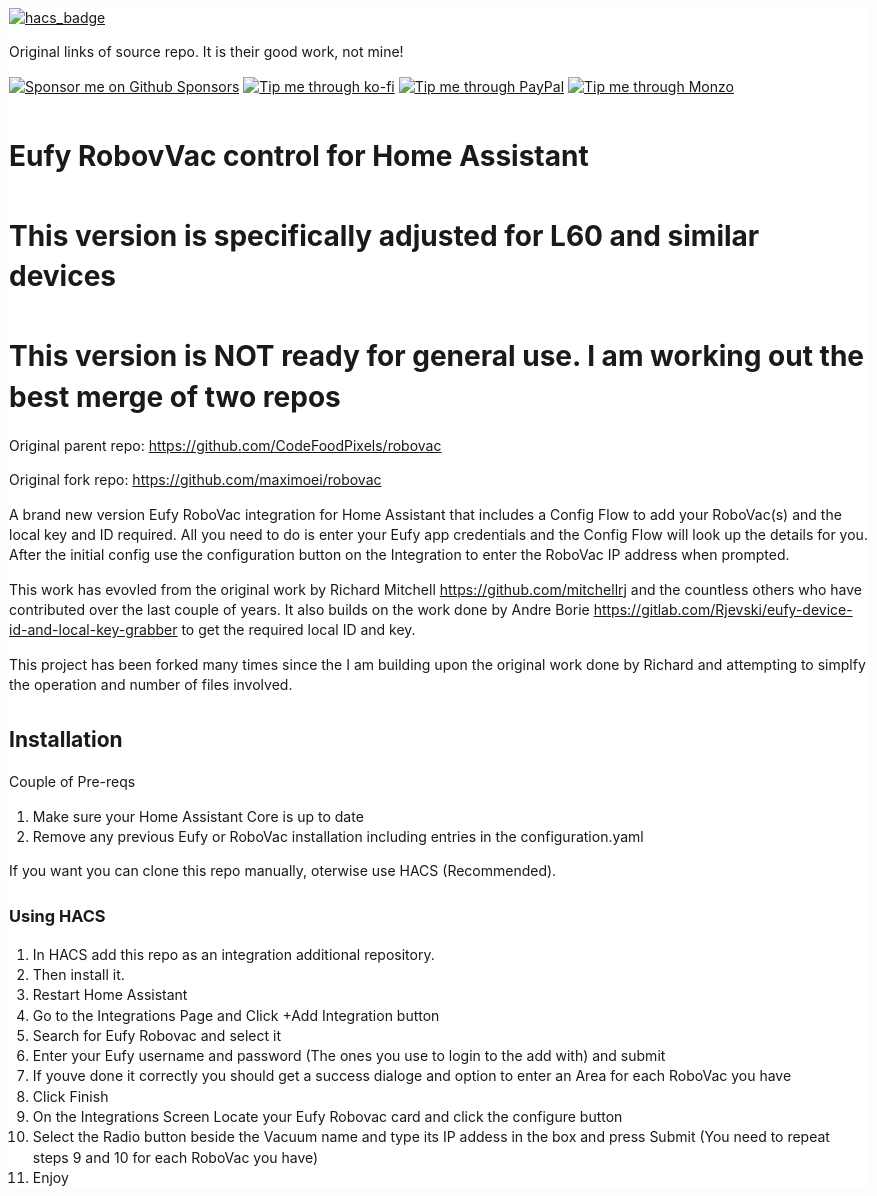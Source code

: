 [![hacs_badge](https://img.shields.io/badge/HACS-Custom-orange.svg?style=for-the-badge)](https://github.com/custom-components/hacs)

Original links of source repo. It is their good work, not mine!

[![Sponsor me on Github Sponsors](https://img.shields.io/badge/Sponsor-ea4aaa?style=for-the-badge&logo=github-sponsors&logoColor=%23EA4AAA&labelColor=white)](https://github.com/sponsors/CodeFoodPixels)
[![Tip me through ko-fi](https://img.shields.io/badge/Ko–Fi-FF5E5B?style=for-the-badge&logo=kofi&logoColor=%23FF5E5B&labelColor=white)](https://ko-fi.com/O5O3O08PA)
[![Tip me through PayPal](https://img.shields.io/badge/Paypal.me-00457C?style=for-the-badge&logo=paypal&logoColor=%2300457C&labelColor=white)](https://paypal.me/CodeFoodPixels)
[![Tip me through Monzo](https://img.shields.io/badge/Monzo.me-14233C?style=for-the-badge&logo=monzo&logoColor=%2314233C&labelColor=white)](https://monzo.me/codefoodpixels)

# Eufy RobovVac control for Home Assistant

# This version is specifically adjusted for L60 and similar devices #

# This version is NOT ready for general use. I am working out the best merge of two repos #

Original parent repo: https://github.com/CodeFoodPixels/robovac

Original fork repo: https://github.com/maximoei/robovac 

A brand new version Eufy RoboVac integration for Home Assistant that includes a Config Flow to add your RoboVac(s) and the local key and ID required.  All you need to do is enter your Eufy app credentials and the Config Flow will look up the details for you. After the initial config use the configuration button on the Integration to enter the RoboVac IP address when prompted.

This work has evovled from the original work by Richard Mitchell https://github.com/mitchellrj and the countless others who have contributed over the last couple of years. It also builds on the work done by Andre Borie https://gitlab.com/Rjevski/eufy-device-id-and-local-key-grabber to get the required local ID and key.

This project has been forked many times since the  I am building upon the original work done by Richard and attempting to simplfy the operation and number of files involved.  

## Installation ##
Couple of Pre-reqs 
1. Make sure your Home Assistant Core is up to date
2. Remove any previous Eufy or RoboVac installation including entries in the configuration.yaml


If you want you can clone this repo manually, oterwise use HACS (Recommended).

### Using HACS
1. In HACS add this repo as an integration additional repository.
2. Then install it. 
3. Restart Home Assistant
4. Go to the Integrations Page and Click +Add Integration button
5. Search for Eufy Robovac and select it
6. Enter your Eufy username and password (The ones you use to login to the add with) and submit
7. If youve done it correctly you should get a success dialoge and option to enter an Area for each RoboVac you have
8. Click Finish
9. On the Integrations Screen Locate your Eufy Robovac card and click the configure button
10. Select the Radio button beside the Vacuum name and type its IP addess in the box and press Submit
(You need to repeat steps 9 and 10 for each RoboVac you have)
11. Enjoy
